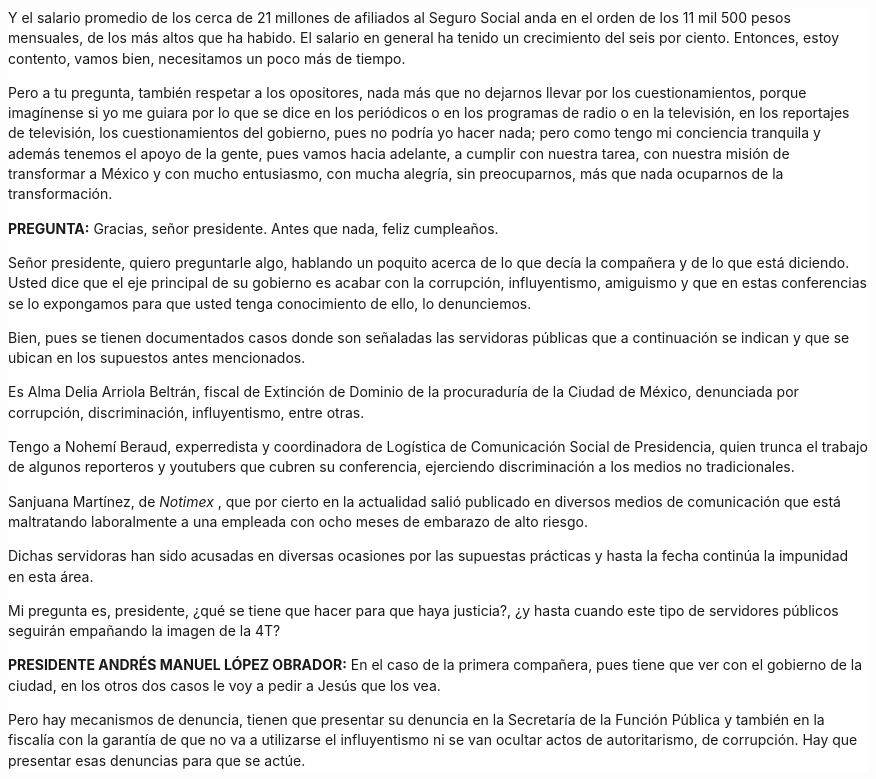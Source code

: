 Y el salario promedio de los cerca de 21 millones de afiliados al Seguro
Social anda en el orden de los 11 mil 500 pesos mensuales, de los más altos
que ha habido. El salario en general ha tenido un crecimiento del seis por
ciento. Entonces, estoy contento, vamos bien, necesitamos un poco más de
tiempo.

Pero a tu pregunta, también respetar a los opositores, nada más que no
dejarnos llevar por los cuestionamientos, porque imagínense si yo me guiara
por lo que se dice en los periódicos o en los programas de radio o en la
televisión, en los reportajes de televisión, los cuestionamientos del
gobierno, pues no podría yo hacer nada; pero como tengo mi conciencia
tranquila y además tenemos el apoyo de la gente, pues vamos hacia adelante, a
cumplir con nuestra tarea, con nuestra misión de transformar a México y con
mucho entusiasmo, con mucha alegría, sin preocuparnos, más que nada ocuparnos
de la transformación.

**PREGUNTA:** Gracias, señor presidente. Antes que nada, feliz cumpleaños.

Señor presidente, quiero preguntarle algo, hablando un poquito acerca de lo
que decía la compañera y de lo que está diciendo. Usted dice que el eje
principal de su gobierno es acabar con la corrupción, influyentismo, amiguismo
y que en estas conferencias se lo expongamos para que usted tenga conocimiento
de ello, lo denunciemos.

Bien, pues se tienen documentados casos donde son señaladas las servidoras
públicas que a continuación se indican y que se ubican en los supuestos antes
mencionados.

Es Alma Delia Arriola Beltrán, fiscal de Extinción de Dominio de la
procuraduría de la Ciudad de México, denunciada por corrupción,
discriminación, influyentismo, entre otras.

Tengo a Nohemí Beraud, experredista y coordinadora de Logística de
Comunicación Social de Presidencia, quien trunca el trabajo de algunos
reporteros y youtubers que cubren su conferencia, ejerciendo discriminación a
los medios no tradicionales.

Sanjuana Martínez, de _Notimex_ , que por cierto en la actualidad salió
publicado en diversos medios de comunicación que está maltratando laboralmente
a una empleada con ocho meses de embarazo de alto riesgo.

Dichas servidoras han sido acusadas en diversas ocasiones por las supuestas
prácticas y hasta la fecha continúa la impunidad en esta área.

Mi pregunta es, presidente, ¿qué se tiene que hacer para que haya justicia?,
¿y hasta cuando este tipo de servidores públicos seguirán empañando la imagen
de la 4T?

**PRESIDENTE ANDRÉS MANUEL LÓPEZ OBRADOR:** En el caso de la primera
compañera, pues tiene que ver con el gobierno de la ciudad, en los otros dos
casos le voy a pedir a Jesús que los vea.

Pero hay mecanismos de denuncia, tienen que presentar su denuncia en la
Secretaría de la Función Pública y también en la fiscalía con la garantía de
que no va a utilizarse el influyentismo ni se van ocultar actos de
autoritarismo, de corrupción. Hay que presentar esas denuncias para que se
actúe.
